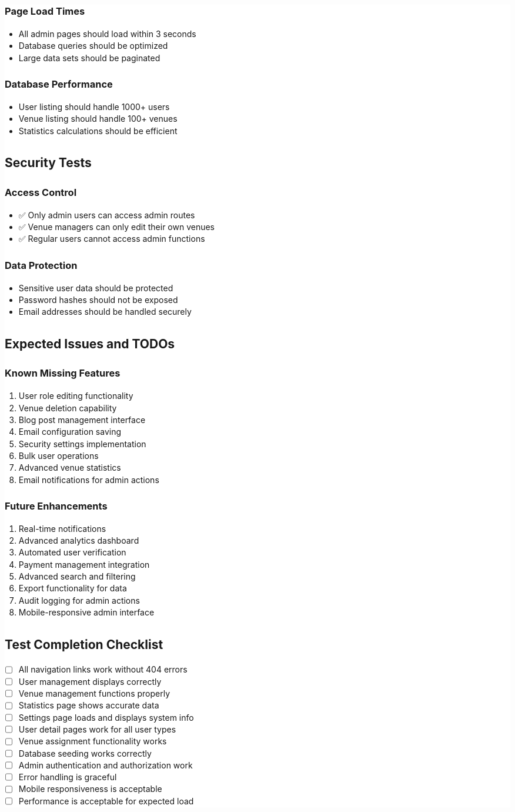 ### Page Load Times
- All admin pages should load within 3 seconds
- Database queries should be optimized
- Large data sets should be paginated

### Database Performance
- User listing should handle 1000+ users
- Venue listing should handle 100+ venues
- Statistics calculations should be efficient

## Security Tests

### Access Control
- ✅ Only admin users can access admin routes
- ✅ Venue managers can only edit their own venues
- ✅ Regular users cannot access admin functions

### Data Protection
- Sensitive user data should be protected
- Password hashes should not be exposed
- Email addresses should be handled securely

## Expected Issues and TODOs

### Known Missing Features
1. User role editing functionality
2. Venue deletion capability
3. Blog post management interface
4. Email configuration saving
5. Security settings implementation
6. Bulk user operations
7. Advanced venue statistics
8. Email notifications for admin actions

### Future Enhancements
1. Real-time notifications
2. Advanced analytics dashboard
3. Automated user verification
4. Payment management integration
5. Advanced search and filtering
6. Export functionality for data
7. Audit logging for admin actions
8. Mobile-responsive admin interface

## Test Completion Checklist

- [ ] All navigation links work without 404 errors
- [ ] User management displays correctly
- [ ] Venue management functions properly
- [ ] Statistics page shows accurate data
- [ ] Settings page loads and displays system info
- [ ] User detail pages work for all user types
- [ ] Venue assignment functionality works
- [ ] Database seeding works correctly
- [ ] Admin authentication and authorization work
- [ ] Error handling is graceful
- [ ] Mobile responsiveness is acceptable
- [ ] Performance is acceptable for expected load
